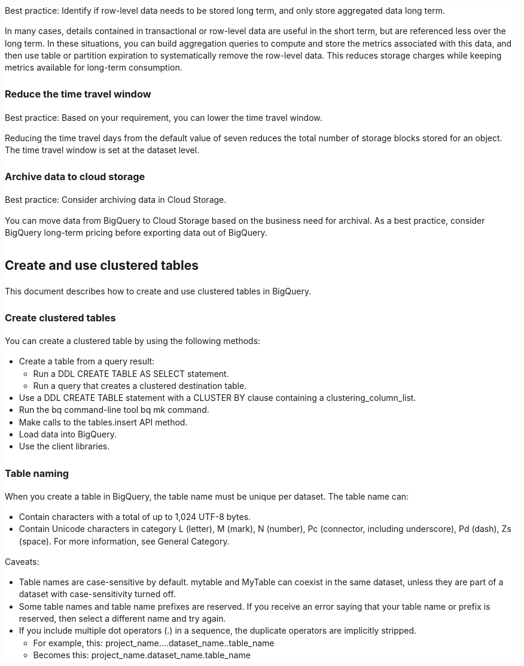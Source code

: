 Best practice: Identify if row-level data needs to be stored long term, and only store aggregated data long term.

In many cases, details contained in transactional or row-level data are useful in the short term, but are referenced less over the long term. In these situations, you can build aggregation queries to compute and store the metrics associated with this data, and then use table or partition expiration to systematically remove the row-level data. This reduces storage charges while keeping metrics available for long-term consumption.

### Reduce the time travel window

Best practice: Based on your requirement, you can lower the time travel window.

Reducing the time travel days from the default value of seven reduces the total number of storage blocks stored for an object. The time travel window is set at the dataset level.

### Archive data to cloud storage

Best practice: Consider archiving data in Cloud Storage.

You can move data from BigQuery to Cloud Storage based on the business need for archival. As a best practice, consider BigQuery long-term pricing before exporting data out of BigQuery.

## Create and use clustered tables

This document describes how to create and use clustered tables in BigQuery.

### Create clustered tables

You can create a clustered table by using the following methods:

-   Create a table from a query result:
    -   Run a DDL CREATE TABLE AS SELECT statement.
    -   Run a query that creates a clustered destination table.
-   Use a DDL CREATE TABLE statement with a CLUSTER BY clause containing a clustering_column_list.
-   Run the bq command-line tool bq mk command.
-   Make calls to the tables.insert API method.
-   Load data into BigQuery.
-   Use the client libraries.
   
### Table naming

When you create a table in BigQuery, the table name must be unique per dataset. The table name can:

-   Contain characters with a total of up to 1,024 UTF-8 bytes.
-   Contain Unicode characters in category L (letter), M (mark), N (number), Pc (connector, including underscore), Pd (dash), Zs (space). For more information, see General Category.

Caveats:

-   Table names are case-sensitive by default. mytable and MyTable can coexist in the same dataset, unless they are part of a dataset with case-sensitivity turned off.
-   Some table names and table name prefixes are reserved. If you receive an error saying that your table name or prefix is reserved, then select a different name and try again.
-   If you include multiple dot operators (.) in a sequence, the duplicate operators are implicitly stripped.
    -   For example, this: project_name....dataset_name..table_name
    -   Becomes this: project_name.dataset_name.table_name
